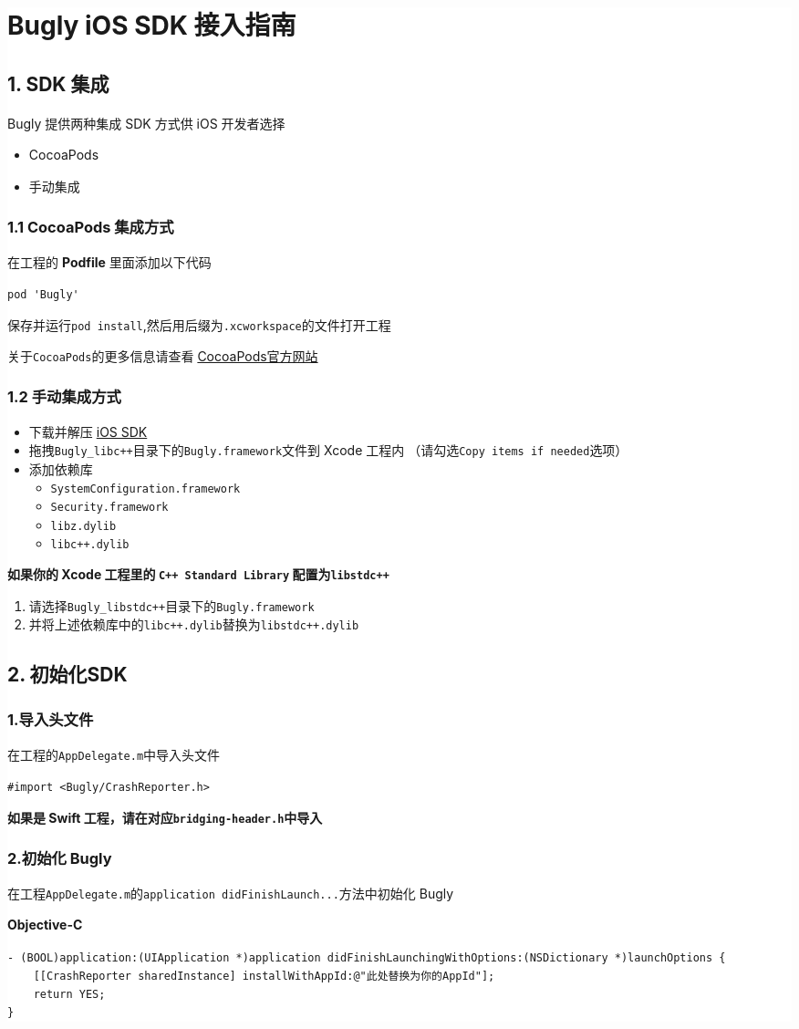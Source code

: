 # Bugly iOS SDK 接入指南

## 1. SDK 集成

Bugly 提供两种集成 SDK 方式供 iOS 开发者选择

* CocoaPods

* 手动集成 

### 1.1 CocoaPods 集成方式

在工程的 **Podfile** 里面添加以下代码

`pod 'Bugly'`

保存并运行`pod install`,然后用后缀为`.xcworkspace`的文件打开工程

关于`CocoaPods`的更多信息请查看 [CocoaPods官方网站](https://cocoapods.org "CocoaPods") 

### 1.2 手动集成方式

* 下载并解压 [iOS SDK](http://bugly.qq.com/sdkdown?id=05deedf8-796e-4e95-9d1d-3bb3d9890e78 "iOS SDK") 
* 拖拽`Bugly_libc++`目录下的`Bugly.framework`文件到 Xcode 工程内 （请勾选`Copy items if needed`选项）
* 添加依赖库
	- `SystemConfiguration.framework`
	- `Security.framework`
	- `libz.dylib`
	- `libc++.dylib`

**如果你的 Xcode 工程里的 `C++ Standard Library` 配置为`libstdc++`**

1. 请选择`Bugly_libstdc++`目录下的`Bugly.framework`
2. 并将上述依赖库中的`libc++.dylib`替换为`libstdc++.dylib`

## 2. 初始化SDK

### 1.导入头文件

在工程的`AppDelegate.m`中导入头文件

`#import <Bugly/CrashReporter.h>`

**如果是 Swift 工程，请在对应`bridging-header.h`中导入**

### 2.初始化 Bugly

在工程`AppDelegate.m`的`application didFinishLaunch...`方法中初始化 Bugly

**Objective-C**

	- (BOOL)application:(UIApplication *)application didFinishLaunchingWithOptions:(NSDictionary *)launchOptions {
		[[CrashReporter sharedInstance] installWithAppId:@"此处替换为你的AppId"];
		return YES;
	}
